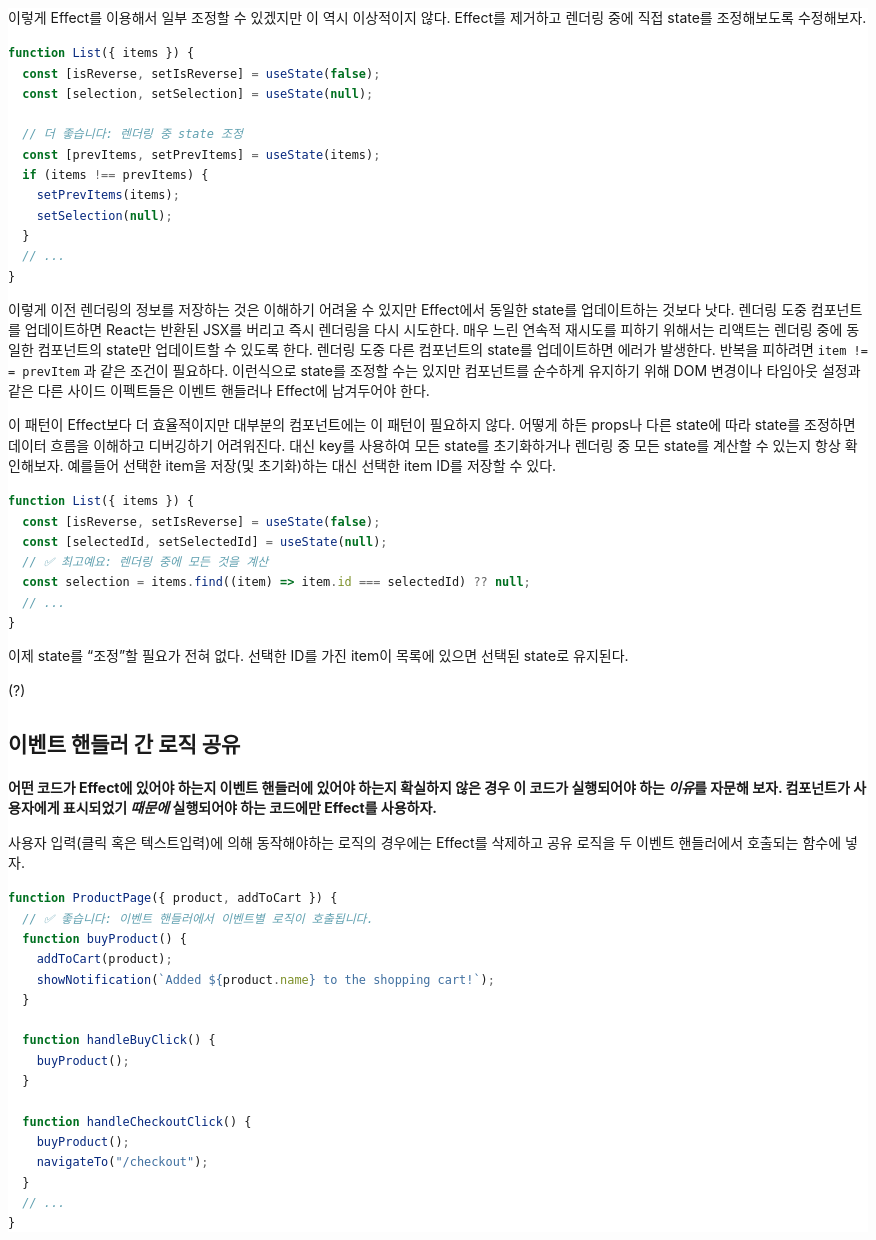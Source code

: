 이렇게 Effect를 이용해서 일부 조정할 수 있겠지만 이 역시 이상적이지 않다. Effect를 제거하고 렌더링 중에 직접 state를 조정해보도록 수정해보자.

```jsx
function List({ items }) {
  const [isReverse, setIsReverse] = useState(false);
  const [selection, setSelection] = useState(null);

  // 더 좋습니다: 렌더링 중 state 조정
  const [prevItems, setPrevItems] = useState(items);
  if (items !== prevItems) {
    setPrevItems(items);
    setSelection(null);
  }
  // ...
}
```

이렇게 이전 렌더링의 정보를 저장하는 것은 이해하기 어려울 수 있지만 Effect에서 동일한 state를 업데이트하는 것보다 낫다. 렌더링 도중 컴포넌트를 업데이트하면 React는 반환된 JSX를 버리고 즉시 렌더링을 다시 시도한다. 매우 느린 연속적 재시도를 피하기 위해서는 리액트는 렌더링 중에 동일한 컴포넌트의 state만 업데이트할 수 있도록 한다. 렌더링 도중 다른 컴포넌트의 state를 업데이트하면 에러가 발생한다. 반복을 피하려면 `item !== prevItem` 과 같은 조건이 필요하다. 이런식으로 state를 조정할 수는 있지만 컴포넌트를 순수하게 유지하기 위해 DOM 변경이나 타임아웃 설정과 같은 다른 사이드 이펙트들은 이벤트 핸들러나 Effect에 남겨두어야 한다.

이 패턴이 Effect보다 더 효율적이지만 대부분의 컴포넌트에는 이 패턴이 필요하지 않다. 어떻게 하든 props나 다른 state에 따라 state를 조정하면 데이터 흐름을 이해하고 디버깅하기 어려워진다. 대신 key를 사용하여 모든 state를 초기화하거나 렌더링 중 모든 state를 계산할 수 있는지 항상 확인해보자. 예를들어 선택한 item을 저장(및 초기화)하는 대신 선택한 item ID를 저장할 수 있다.

```jsx
function List({ items }) {
  const [isReverse, setIsReverse] = useState(false);
  const [selectedId, setSelectedId] = useState(null);
  // ✅ 최고예요: 렌더링 중에 모든 것을 계산
  const selection = items.find((item) => item.id === selectedId) ?? null;
  // ...
}
```

이제 state를 “조정”할 필요가 전혀 없다. 선택한 ID를 가진 item이 목록에 있으면 선택된 state로 유지된다.

(?)

## 이벤트 핸들러 간 로직 공유

**어떤 코드가 Effect에 있어야 하는지 이벤트 핸들러에 있어야 하는지 확실하지 않은 경우 이 코드가 실행되어야 하는 *이유*를 자문해 보자. 컴포넌트가 사용자에게 표시되었기 _때문에_ 실행되어야 하는 코드에만 Effect를 사용하자.**

사용자 입력(클릭 혹은 텍스트입력)에 의해 동작해야하는 로직의 경우에는 Effect를 삭제하고 공유 로직을 두 이벤트 핸들러에서 호출되는 함수에 넣자.

```jsx
function ProductPage({ product, addToCart }) {
  // ✅ 좋습니다: 이벤트 핸들러에서 이벤트별 로직이 호출됩니다.
  function buyProduct() {
    addToCart(product);
    showNotification(`Added ${product.name} to the shopping cart!`);
  }

  function handleBuyClick() {
    buyProduct();
  }

  function handleCheckoutClick() {
    buyProduct();
    navigateTo("/checkout");
  }
  // ...
}
```
